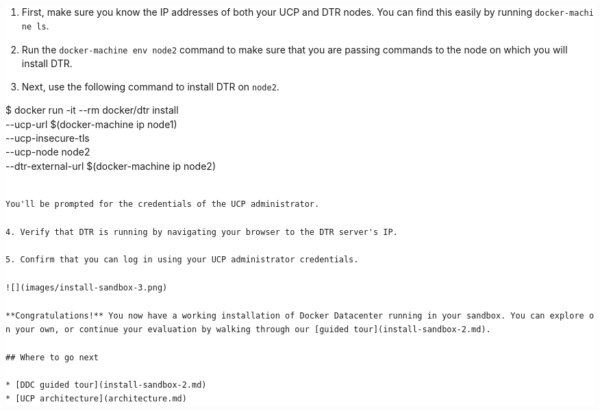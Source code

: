 1. First, make sure you know the IP addresses of both your UCP and DTR nodes. You can find this easily by running `docker-machine ls`.

2. Run the `docker-machine env node2` command to make sure that you are passing commands to the node on which you will install DTR.

3. Next, use the following command to install DTR on `node2`.
    
    ```none
$ docker run -it --rm docker/dtr install \
 --ucp-url $(docker-machine ip node1) \
 --ucp-insecure-tls \
 --ucp-node node2 \
 --dtr-external-url $(docker-machine ip node2)
```

You'll be prompted for the credentials of the UCP administrator.

4. Verify that DTR is running by navigating your browser to the DTR server's IP.

5. Confirm that you can log in using your UCP administrator credentials.

![](images/install-sandbox-3.png)

**Congratulations!** You now have a working installation of Docker Datacenter running in your sandbox. You can explore on your own, or continue your evaluation by walking through our [guided tour](install-sandbox-2.md).

## Where to go next

* [DDC guided tour](install-sandbox-2.md)
* [UCP architecture](architecture.md)